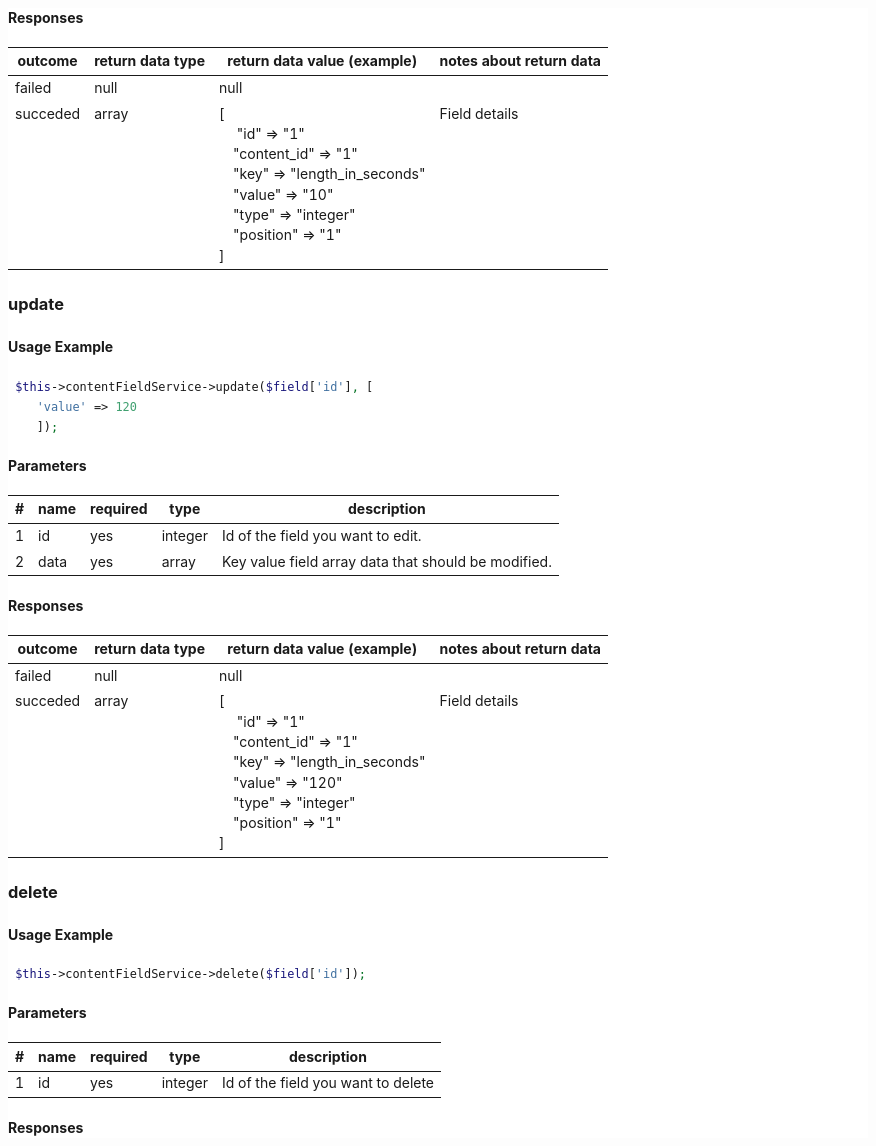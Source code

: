 

#### Responses

| outcome  |  return data type |  return data value (example)                                                                                                                                                                                                                                                                                |  notes about return data | 
|----------|-------------------|-------------------------------------------------------------------------------------------------------------------------------------------------------------------------------------------------------------------------------------------------------------------------------------------------------------|--------------------------| 
| failed   |  null             |  null                                                                                                                                                                                                                                                                                                       |                          | 
| succeded |  array    | [<br/>&emsp; "id" => "1"<br/>&emsp;"content_id" => "1"<br/>&emsp;"key" => "length_in_seconds"<br/>&emsp;"value" => "10"<br/>&emsp;"type" => "integer"<br/>&emsp;"position" => "1"<br/>]|  Field details          | 

### update

#### Usage Example

```php
 $this->contentFieldService->update($field['id'], [
 	'value' => 120
    ]);
```
#### Parameters

| #  |  name  |  required |  type     |  description                                         | 
|----|--------|-----------|-----------|------------------------------------------------------| 
| 1  |  id    |  yes      |  integer  |  Id of the field you want to edit.                   | 
| 2  |  data  |  yes      |  array    |  Key value field array data that should be modified. | 

 


#### Responses

| outcome  |  return data type |  return data value (example)                                                                                                                                                                                                                                                                                |  notes about return data | 
|----------|-------------------|-------------------------------------------------------------------------------------------------------------------------------------------------------------------------------------------------------------------------------------------------------------------------------------------------------------|--------------------------| 
| failed   |  null             |  null                                                                                                                                                                                                                                                                                                       |                          | 
| succeded |  array    | [<br/>&emsp; "id" => "1"<br/>&emsp;"content_id" => "1"<br/>&emsp;"key" => "length_in_seconds"<br/>&emsp;"value" => "120"<br/>&emsp;"type" => "integer"<br/>&emsp;"position" => "1"<br/>]|  Field details          | 

### delete

#### Usage Example

```php
 $this->contentFieldService->delete($field['id']);
```
#### Parameters

| #  |  name  |  required |  type     |  description                                         | 
|----|--------|-----------|-----------|------------------------------------------------------| 
| 1  |  id    |  yes      |  integer  |  Id of the field you want to delete                  | 


 


#### Responses
